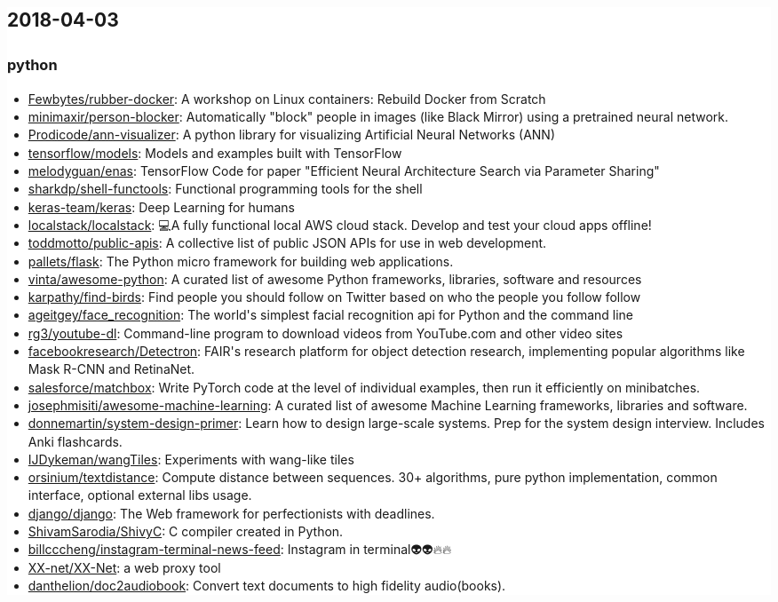 ## 2018-04-03

### python
* [Fewbytes/rubber-docker](https://github.com/Fewbytes/rubber-docker): A workshop on Linux containers: Rebuild Docker from Scratch
* [minimaxir/person-blocker](https://github.com/minimaxir/person-blocker): Automatically "block" people in images (like Black Mirror) using a pretrained neural network.
* [Prodicode/ann-visualizer](https://github.com/Prodicode/ann-visualizer): A python library for visualizing Artificial Neural Networks (ANN)
* [tensorflow/models](https://github.com/tensorflow/models): Models and examples built with TensorFlow
* [melodyguan/enas](https://github.com/melodyguan/enas): TensorFlow Code for paper "Efficient Neural Architecture Search via Parameter Sharing"
* [sharkdp/shell-functools](https://github.com/sharkdp/shell-functools): Functional programming tools for the shell
* [keras-team/keras](https://github.com/keras-team/keras): Deep Learning for humans
* [localstack/localstack](https://github.com/localstack/localstack): <g-emoji alias="computer" class="g-emoji" fallback-src="https://assets-cdn.github.com/images/icons/emoji/unicode/1f4bb.png">💻</g-emoji>A fully functional local AWS cloud stack. Develop and test your cloud apps offline!
* [toddmotto/public-apis](https://github.com/toddmotto/public-apis): A collective list of public JSON APIs for use in web development.
* [pallets/flask](https://github.com/pallets/flask): The Python micro framework for building web applications.
* [vinta/awesome-python](https://github.com/vinta/awesome-python): A curated list of awesome Python frameworks, libraries, software and resources
* [karpathy/find-birds](https://github.com/karpathy/find-birds): Find people you should follow on Twitter based on who the people you follow follow
* [ageitgey/face_recognition](https://github.com/ageitgey/face_recognition): The world's simplest facial recognition api for Python and the command line
* [rg3/youtube-dl](https://github.com/rg3/youtube-dl): Command-line program to download videos from YouTube.com and other video sites
* [facebookresearch/Detectron](https://github.com/facebookresearch/Detectron): FAIR's research platform for object detection research, implementing popular algorithms like Mask R-CNN and RetinaNet.
* [salesforce/matchbox](https://github.com/salesforce/matchbox): Write PyTorch code at the level of individual examples, then run it efficiently on minibatches.
* [josephmisiti/awesome-machine-learning](https://github.com/josephmisiti/awesome-machine-learning): A curated list of awesome Machine Learning frameworks, libraries and software.
* [donnemartin/system-design-primer](https://github.com/donnemartin/system-design-primer): Learn how to design large-scale systems. Prep for the system design interview. Includes Anki flashcards.
* [IJDykeman/wangTiles](https://github.com/IJDykeman/wangTiles): Experiments with wang-like tiles
* [orsinium/textdistance](https://github.com/orsinium/textdistance): Compute distance between sequences. 30+ algorithms, pure python implementation, common interface, optional external libs usage.
* [django/django](https://github.com/django/django): The Web framework for perfectionists with deadlines.
* [ShivamSarodia/ShivyC](https://github.com/ShivamSarodia/ShivyC): C compiler created in Python.
* [billcccheng/instagram-terminal-news-feed](https://github.com/billcccheng/instagram-terminal-news-feed): Instagram in terminal<g-emoji alias="alien" class="g-emoji" fallback-src="https://assets-cdn.github.com/images/icons/emoji/unicode/1f47d.png">👽</g-emoji><g-emoji alias="alien" class="g-emoji" fallback-src="https://assets-cdn.github.com/images/icons/emoji/unicode/1f47d.png">👽</g-emoji><g-emoji alias="fire" class="g-emoji" fallback-src="https://assets-cdn.github.com/images/icons/emoji/unicode/1f525.png">🔥</g-emoji><g-emoji alias="fire" class="g-emoji" fallback-src="https://assets-cdn.github.com/images/icons/emoji/unicode/1f525.png">🔥</g-emoji>
* [XX-net/XX-Net](https://github.com/XX-net/XX-Net): a web proxy tool
* [danthelion/doc2audiobook](https://github.com/danthelion/doc2audiobook): Convert text documents to high fidelity audio(books).

